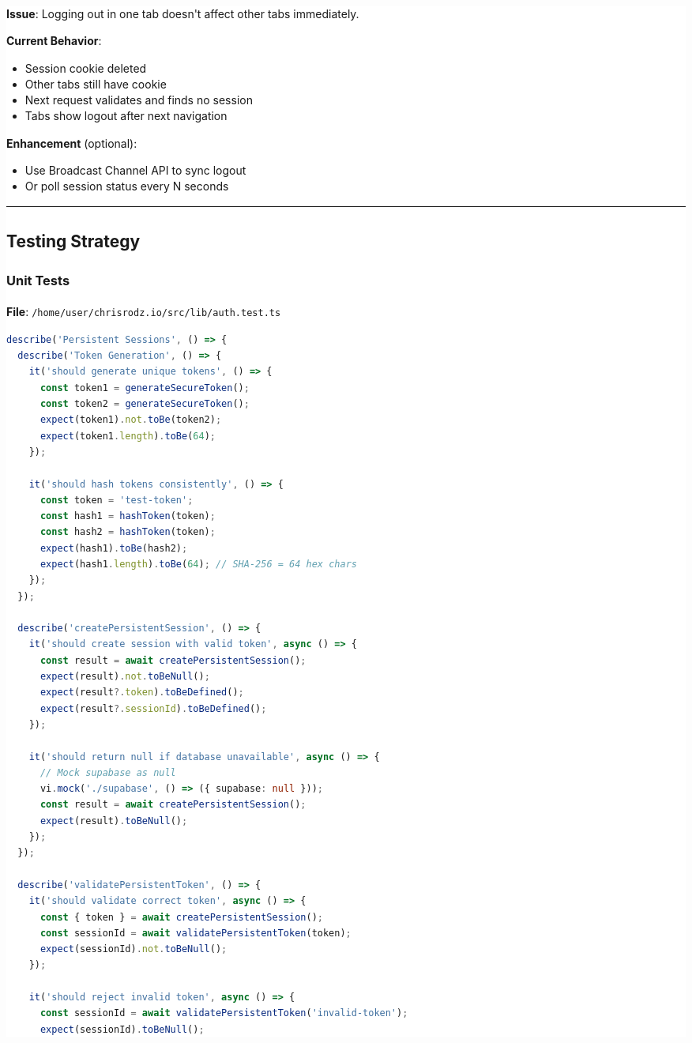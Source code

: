 **Issue**: Logging out in one tab doesn't affect other tabs immediately.

**Current Behavior**:
- Session cookie deleted
- Other tabs still have cookie
- Next request validates and finds no session
- Tabs show logout after next navigation

**Enhancement** (optional):
- Use Broadcast Channel API to sync logout
- Or poll session status every N seconds

---

## Testing Strategy

### Unit Tests

**File**: `/home/user/chrisrodz.io/src/lib/auth.test.ts`

```typescript
describe('Persistent Sessions', () => {
  describe('Token Generation', () => {
    it('should generate unique tokens', () => {
      const token1 = generateSecureToken();
      const token2 = generateSecureToken();
      expect(token1).not.toBe(token2);
      expect(token1.length).toBe(64);
    });

    it('should hash tokens consistently', () => {
      const token = 'test-token';
      const hash1 = hashToken(token);
      const hash2 = hashToken(token);
      expect(hash1).toBe(hash2);
      expect(hash1.length).toBe(64); // SHA-256 = 64 hex chars
    });
  });

  describe('createPersistentSession', () => {
    it('should create session with valid token', async () => {
      const result = await createPersistentSession();
      expect(result).not.toBeNull();
      expect(result?.token).toBeDefined();
      expect(result?.sessionId).toBeDefined();
    });

    it('should return null if database unavailable', async () => {
      // Mock supabase as null
      vi.mock('./supabase', () => ({ supabase: null }));
      const result = await createPersistentSession();
      expect(result).toBeNull();
    });
  });

  describe('validatePersistentToken', () => {
    it('should validate correct token', async () => {
      const { token } = await createPersistentSession();
      const sessionId = await validatePersistentToken(token);
      expect(sessionId).not.toBeNull();
    });

    it('should reject invalid token', async () => {
      const sessionId = await validatePersistentToken('invalid-token');
      expect(sessionId).toBeNull();
```